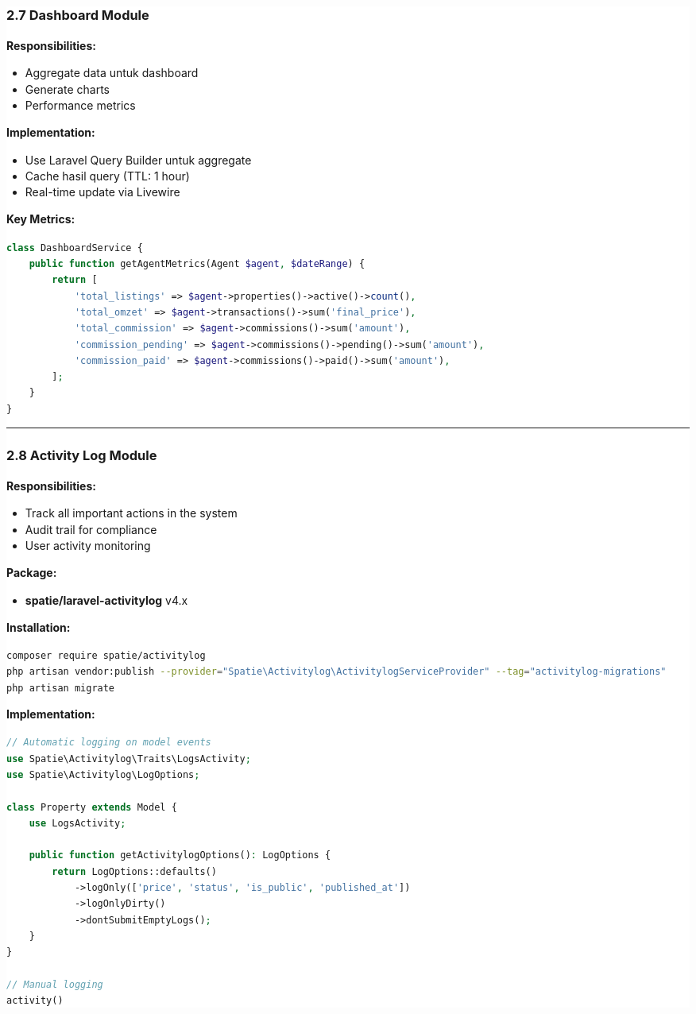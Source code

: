 
### 2.7 Dashboard Module

**Responsibilities:**
- Aggregate data untuk dashboard
- Generate charts
- Performance metrics

**Implementation:**
- Use Laravel Query Builder untuk aggregate
- Cache hasil query (TTL: 1 hour)
- Real-time update via Livewire

**Key Metrics:**
```php
class DashboardService {
    public function getAgentMetrics(Agent $agent, $dateRange) {
        return [
            'total_listings' => $agent->properties()->active()->count(),
            'total_omzet' => $agent->transactions()->sum('final_price'),
            'total_commission' => $agent->commissions()->sum('amount'),
            'commission_pending' => $agent->commissions()->pending()->sum('amount'),
            'commission_paid' => $agent->commissions()->paid()->sum('amount'),
        ];
    }
}
```

---

### 2.8 Activity Log Module

**Responsibilities:**
- Track all important actions in the system
- Audit trail for compliance
- User activity monitoring

**Package:**
- **spatie/laravel-activitylog** v4.x

**Installation:**
```bash
composer require spatie/activitylog
php artisan vendor:publish --provider="Spatie\Activitylog\ActivitylogServiceProvider" --tag="activitylog-migrations"
php artisan migrate
```

**Implementation:**
```php
// Automatic logging on model events
use Spatie\Activitylog\Traits\LogsActivity;
use Spatie\Activitylog\LogOptions;

class Property extends Model {
    use LogsActivity;
    
    public function getActivitylogOptions(): LogOptions {
        return LogOptions::defaults()
            ->logOnly(['price', 'status', 'is_public', 'published_at'])
            ->logOnlyDirty()
            ->dontSubmitEmptyLogs();
    }
}

// Manual logging
activity()
```